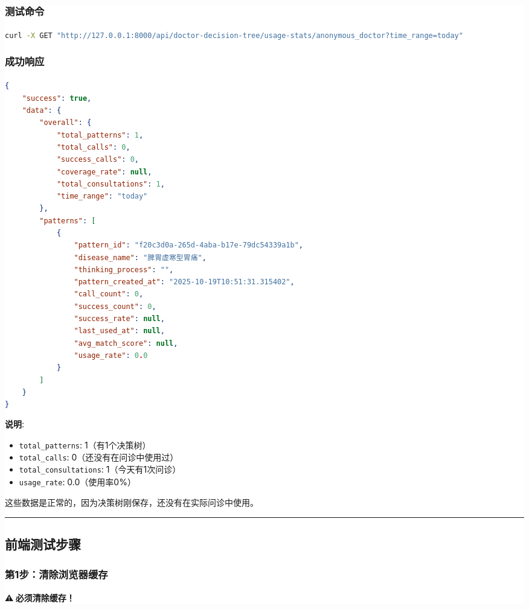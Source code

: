 ### 测试命令
```bash
curl -X GET "http://127.0.0.1:8000/api/doctor-decision-tree/usage-stats/anonymous_doctor?time_range=today"
```

### 成功响应
```json
{
    "success": true,
    "data": {
        "overall": {
            "total_patterns": 1,
            "total_calls": 0,
            "success_calls": 0,
            "coverage_rate": null,
            "total_consultations": 1,
            "time_range": "today"
        },
        "patterns": [
            {
                "pattern_id": "f20c3d0a-265d-4aba-b17e-79dc54339a1b",
                "disease_name": "脾胃虚寒型胃痛",
                "thinking_process": "",
                "pattern_created_at": "2025-10-19T10:51:31.315402",
                "call_count": 0,
                "success_count": 0,
                "success_rate": null,
                "last_used_at": null,
                "avg_match_score": null,
                "usage_rate": 0.0
            }
        ]
    }
}
```

**说明**:
- `total_patterns`: 1（有1个决策树）
- `total_calls`: 0（还没有在问诊中使用过）
- `total_consultations`: 1（今天有1次问诊）
- `usage_rate`: 0.0（使用率0%）

这些数据是正常的，因为决策树刚保存，还没有在实际问诊中使用。

---

## 前端测试步骤

### 第1步：清除浏览器缓存

**⚠️ 必须清除缓存！**
